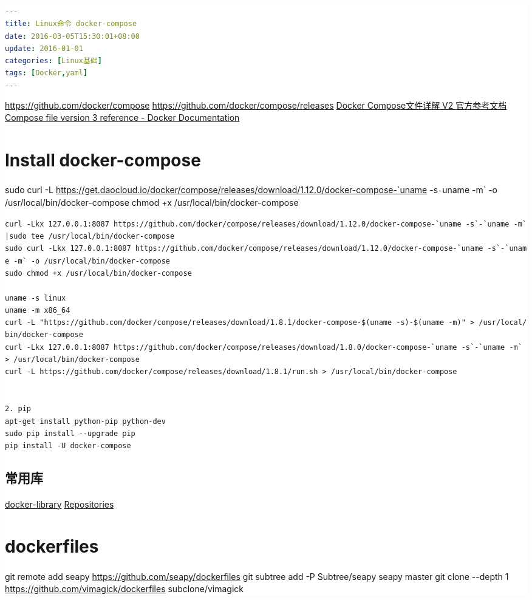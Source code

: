 ```yaml
---
title: Linux命令 docker-compose
date: 2016-03-05T15:30:01+08:00
update: 2016-01-01
categories: [Linux基础]
tags: [Docker,yaml]
---
```

https://github.com/docker/compose
https://github.com/docker/compose/releases
[Docker Compose文件详解 V2 ](http://blog.csdn.net/wanghailong041/article/details/52162275)
[官方参考文档 Compose file version 3 reference - Docker Documentation](https://docs.docker.com/compose/compose-file/)

[](https://yq.aliyun.com/articles/69444)


# Install docker-compose
sudo curl -L https://get.daocloud.io/docker/compose/releases/download/1.12.0/docker-compose-`uname -s`-`uname -m` -o /usr/local/bin/docker-compose
chmod +x /usr/local/bin/docker-compose

```
curl -Lkx 127.0.0.1:8087 https://github.com/docker/compose/releases/download/1.12.0/docker-compose-`uname -s`-`uname -m`|sudo tee /usr/local/bin/docker-compose
sudo curl -Lkx 127.0.0.1:8087 https://github.com/docker/compose/releases/download/1.12.0/docker-compose-`uname -s`-`uname -m` -o /usr/local/bin/docker-compose
sudo chmod +x /usr/local/bin/docker-compose

uname -s linux
uname -m x86_64
curl -L "https://github.com/docker/compose/releases/download/1.8.1/docker-compose-$(uname -s)-$(uname -m)" > /usr/local/bin/docker-compose
curl -Lkx 127.0.0.1:8087 https://github.com/docker/compose/releases/download/1.8.0/docker-compose-`uname -s`-`uname -m` > /usr/local/bin/docker-compose
curl -L https://github.com/docker/compose/releases/download/1.8.1/run.sh > /usr/local/bin/docker-compose


2. pip
apt-get install python-pip python-dev
sudo pip install --upgrade pip
pip install -U docker-compose
```

## 常用库
[docker-library](https://github.com/docker-library)
[Repositories](https://hub.docker.com/)

# dockerfiles
git remote add seapy https://github.com/seapy/dockerfiles
git subtree add -P Subtree/seapy seapy master
git clone --depth 1 https://github.com/vimagick/dockerfiles subclone/vimagick
